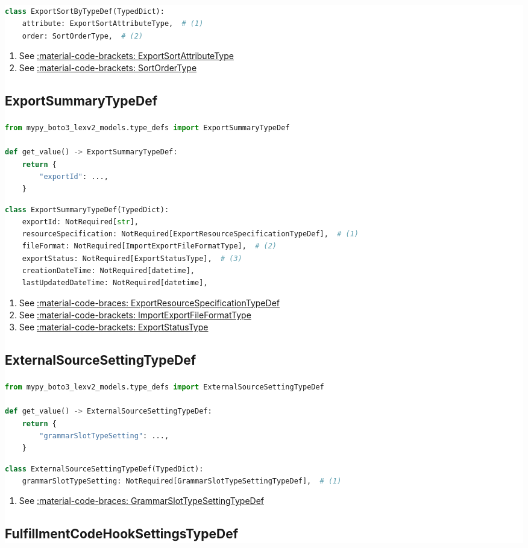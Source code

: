 ```python title="Definition"
class ExportSortByTypeDef(TypedDict):
    attribute: ExportSortAttributeType,  # (1)
    order: SortOrderType,  # (2)
```

1. See [:material-code-brackets: ExportSortAttributeType](./literals.md#exportsortattributetype) 
2. See [:material-code-brackets: SortOrderType](./literals.md#sortordertype) 
## ExportSummaryTypeDef

```python title="Usage Example"
from mypy_boto3_lexv2_models.type_defs import ExportSummaryTypeDef

def get_value() -> ExportSummaryTypeDef:
    return {
        "exportId": ...,
    }
```

```python title="Definition"
class ExportSummaryTypeDef(TypedDict):
    exportId: NotRequired[str],
    resourceSpecification: NotRequired[ExportResourceSpecificationTypeDef],  # (1)
    fileFormat: NotRequired[ImportExportFileFormatType],  # (2)
    exportStatus: NotRequired[ExportStatusType],  # (3)
    creationDateTime: NotRequired[datetime],
    lastUpdatedDateTime: NotRequired[datetime],
```

1. See [:material-code-braces: ExportResourceSpecificationTypeDef](./type_defs.md#exportresourcespecificationtypedef) 
2. See [:material-code-brackets: ImportExportFileFormatType](./literals.md#importexportfileformattype) 
3. See [:material-code-brackets: ExportStatusType](./literals.md#exportstatustype) 
## ExternalSourceSettingTypeDef

```python title="Usage Example"
from mypy_boto3_lexv2_models.type_defs import ExternalSourceSettingTypeDef

def get_value() -> ExternalSourceSettingTypeDef:
    return {
        "grammarSlotTypeSetting": ...,
    }
```

```python title="Definition"
class ExternalSourceSettingTypeDef(TypedDict):
    grammarSlotTypeSetting: NotRequired[GrammarSlotTypeSettingTypeDef],  # (1)
```

1. See [:material-code-braces: GrammarSlotTypeSettingTypeDef](./type_defs.md#grammarslottypesettingtypedef) 
## FulfillmentCodeHookSettingsTypeDef
